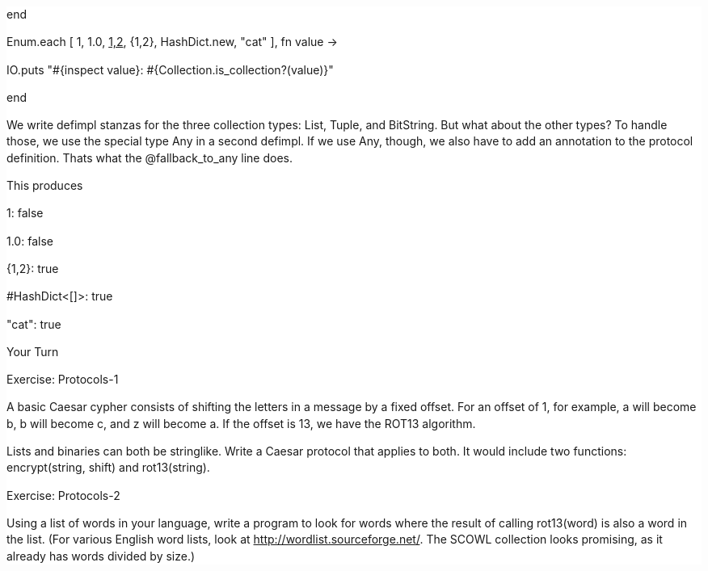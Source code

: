 

end





Enum.each [ 1, 1.0, [1,2], {1,2}, HashDict.new, "cat" ], fn value ->



IO.puts "#{inspect value}: #{Collection.is_collection?(value)}"



end





We write defimpl stanzas for the three collection types: List, Tuple, and BitString. But what about the other types? To handle those, we use the special type Any in a second defimpl. If we use Any, though, we also have to add an annotation to the protocol definition. Thats what the @fallback_to_any line does.

This produces

1: false



1.0: false



[1,2]: true



{1,2}: true



#HashDict<[]>: true



"cat": true





Your Turn


Exercise: Protocols-1

A basic Caesar cypher consists of shifting the letters in a message by a fixed offset. For an offset of 1, for example, a will become b, b will become c, and z will become a. If the offset is 13, we have the ROT13 algorithm.

Lists and binaries can both be stringlike. Write a Caesar protocol that applies to both. It would include two functions: encrypt(string, shift) and rot13(string).



Exercise: Protocols-2

Using a list of words in your language, write a program to look for words where the result of calling rot13(word) is also a word in the list. (For various English word lists, look at http://wordlist.sourceforge.net/. The SCOWL collection looks promising, as it already has words divided by size.)
